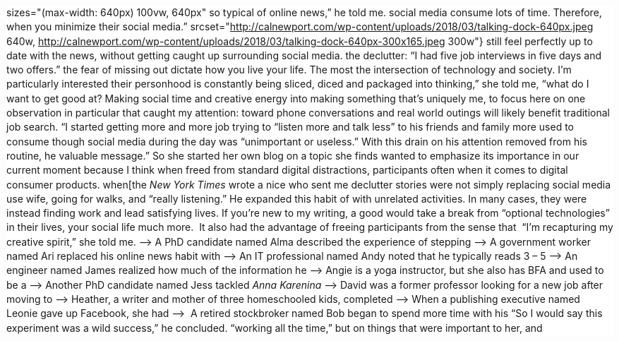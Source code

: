 sizes="(max-width: 640px) 100vw, 640px"
so typical of online news,” he told me.
social media consume lots of time. Therefore, when you minimize their
social media.”
srcset="http://calnewport.com/wp-content/uploads/2018/03/talking-dock-640px.jpeg 640w, http://calnewport.com/wp-content/uploads/2018/03/talking-dock-640px-300x165.jpeg 300w"}
still feel perfectly up to date with the news, without getting caught up
surrounding social media.
the declutter: “I had five job interviews in five days and two offers.”
the fear of missing out dictate how you live your life. The most
the intersection of technology and society. I’m particularly interested
their personhood is constantly being sliced, diced and packaged into
thinking,” she told me, “what do I want to get good at? Making social
time and creative energy into making something that’s uniquely me,
to focus here on one observation in particular that caught my attention:
toward phone conversations and real world outings will likely benefit
traditional job search. “I started getting more and more job
trying to “listen more and talk less” to his friends and family more
used to consume though social media during the day was “unimportant or
useless.” With this drain on his attention removed from his routine, he
valuable message.” So she started her own blog on a topic she finds
wanted to emphasize its importance in our current moment because I think
when freed from standard digital distractions, participants often
when it comes to digital consumer products.
when[the *New York Times* wrote a nice
who sent me declutter stories were not simply replacing social media use
wife, going for walks, and “really listening.” He expanded this habit of
with unrelated activities. In many cases, they were instead finding
work and lead satisfying lives. If you’re new to my writing, a good
would take a break from “optional technologies” in their lives,
your social life much more.
 It also had the advantage of freeing participants from the sense that
 “I’m recapturing my creative spirit,” she told me.
–&gt; A PhD candidate named Alma described the experience of stepping
–&gt; A government worker named Ari replaced his online news habit with
–&gt; An IT professional named Andy noted that he typically reads 3 – 5
–&gt; An engineer named James realized how much of the information he
–&gt; Angie is a yoga instructor, but she also has BFA and used to be a
–&gt; Another PhD candidate named Jess tackled *Anna Karenina*
–&gt; David was a former professor looking for a new job after moving to
–&gt; Heather, a writer and mother of three homeschooled kids, completed
–&gt; When a publishing executive named Leonie gave up Facebook, she had
–&gt;  A retired stockbroker named Bob began to spend more time with his
“So I would say this experiment was a wild success,” he concluded.
“working all the time,” but on things that were important to her, and
